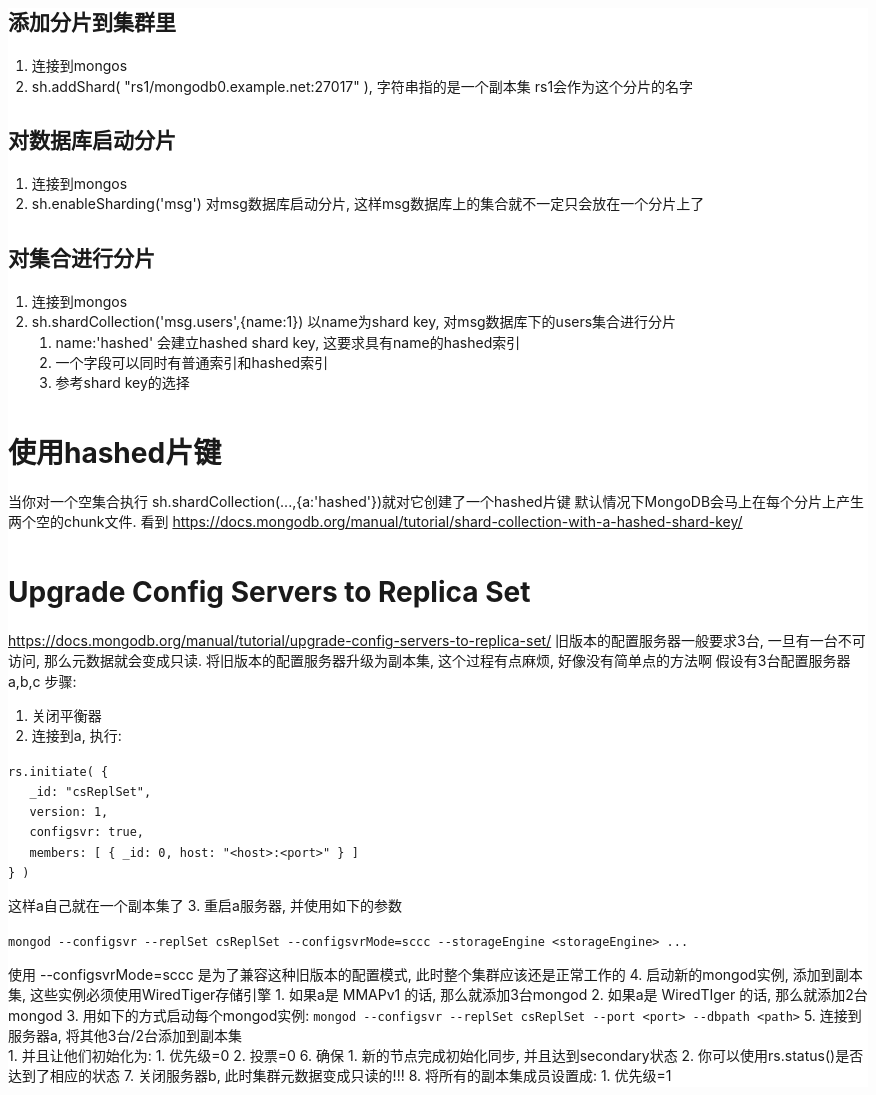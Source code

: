 ## 添加分片到集群里 ##
1. 连接到mongos
2. sh.addShard( "rs1/mongodb0.example.net:27017" ), 字符串指的是一个副本集 rs1会作为这个分片的名字

## 对数据库启动分片 ##
1. 连接到mongos
2. sh.enableSharding('msg') 对msg数据库启动分片, 这样msg数据库上的集合就不一定只会放在一个分片上了

## 对集合进行分片 ##
1. 连接到mongos
2. sh.shardCollection('msg.users',{name:1}) 以name为shard key, 对msg数据库下的users集合进行分片
	1. name:'hashed' 会建立hashed shard key, 这要求具有name的hashed索引
	2. 一个字段可以同时有普通索引和hashed索引
	3. 参考shard key的选择

# 使用hashed片键 #
当你对一个空集合执行 sh.shardCollection(...,{a:'hashed'})就对它创建了一个hashed片键
默认情况下MongoDB会马上在每个分片上产生两个空的chunk文件.
看到 https://docs.mongodb.org/manual/tutorial/shard-collection-with-a-hashed-shard-key/


# Upgrade Config Servers to Replica Set #
https://docs.mongodb.org/manual/tutorial/upgrade-config-servers-to-replica-set/
旧版本的配置服务器一般要求3台, 一旦有一台不可访问, 那么元数据就会变成只读.
将旧版本的配置服务器升级为副本集, 这个过程有点麻烦, 好像没有简单点的方法啊
假设有3台配置服务器a,b,c
步骤:
1. 关闭平衡器
2. 连接到a, 执行:
```
rs.initiate( {
   _id: "csReplSet",
   version: 1,
   configsvr: true,
   members: [ { _id: 0, host: "<host>:<port>" } ]
} )
```
这样a自己就在一个副本集了
3. 重启a服务器, 并使用如下的参数
```
mongod --configsvr --replSet csReplSet --configsvrMode=sccc --storageEngine <storageEngine> ...
```
使用 --configsvrMode=sccc 是为了兼容这种旧版本的配置模式, 此时整个集群应该还是正常工作的
4. 启动新的mongod实例, 添加到副本集, 这些实例必须使用WiredTiger存储引擎
	1. 如果a是 MMAPv1 的话, 那么就添加3台mongod
	2. 如果a是 WiredTIger 的话, 那么就添加2台mongod
	3. 用如下的方式启动每个mongod实例:
		```
		mongod --configsvr --replSet csReplSet --port <port> --dbpath <path>
		```
5. 连接到服务器a, 将其他3台/2台添加到副本集  
	1. 并且让他们初始化为:
		1. 优先级=0
		2. 投票=0
6. 确保
	1. 新的节点完成初始化同步, 并且达到secondary状态
	2. 你可以使用rs.status()是否达到了相应的状态
7. 关闭服务器b, 此时集群元数据变成只读的!!!
8. 将所有的副本集成员设置成:
	1. 优先级=1
